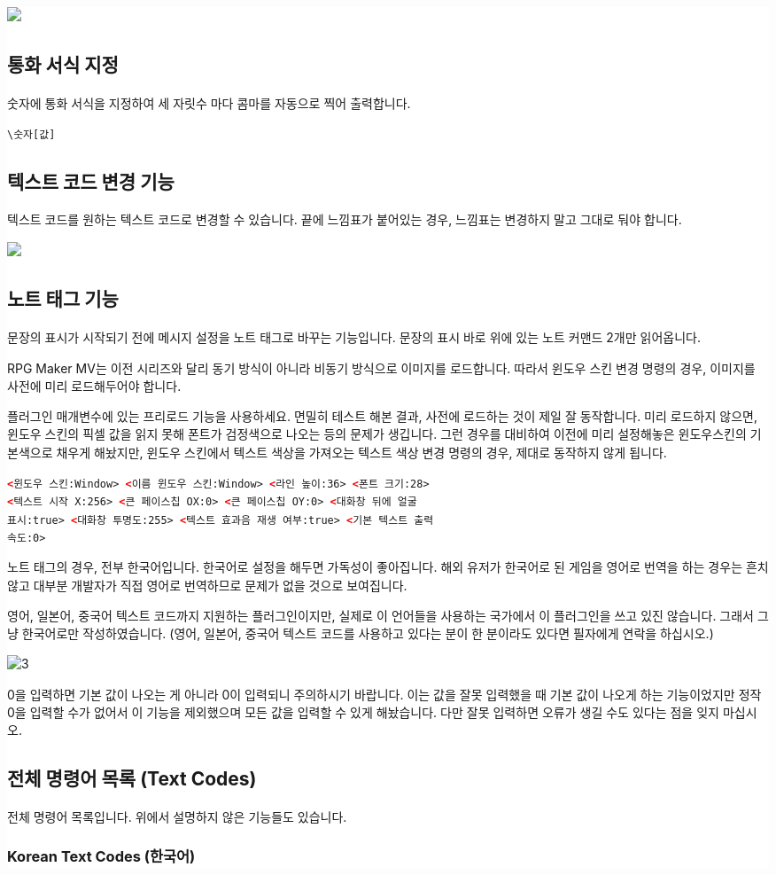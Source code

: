 ![](./images/hms_multi_line.png)

## 통화 서식 지정

숫자에 통화 서식을 지정하여 세 자릿수 마다 콤마를 자동으로 찍어 출력합니다.

```
\숫자[값]
```

## 텍스트 코드 변경 기능

텍스트 코드를 원하는 텍스트 코드로 변경할 수 있습니다. 끝에 느낌표가 붙어있는 경우, 느낌표는 변경하지 말고 그대로 둬야 합니다.

![](./images/hms_how_to_change_text_code.png)

## 노트 태그 기능

문장의 표시가 시작되기 전에 메시지 설정을 노트 태그로 바꾸는 기능입니다.
문장의 표시 바로 위에 있는 노트 커맨드 2개만 읽어옵니다.

RPG Maker MV는 이전 시리즈와 달리 동기 방식이 아니라 비동기 방식으로 이미지를 로드합니다.
따라서 윈도우 스킨 변경 명령의 경우, 이미지를 사전에 미리 로드해두어야 합니다.

플러그인 매개변수에 있는 프리로드 기능을 사용하세요.
면밀히 테스트 해본 결과, 사전에 로드하는 것이 제일 잘 동작합니다.
미리 로드하지 않으면, 윈도우 스킨의 픽셀 값을 읽지 못해 폰트가 검정색으로 나오는 등의 문제가 생깁니다.
그런 경우를 대비하여 이전에 미리 설정해놓은 윈도우스킨의 기본색으로 채우게 해놨지만,
윈도우 스킨에서 텍스트 색상을 가져오는 텍스트 색상 변경 명령의 경우, 제대로 동작하지 않게 됩니다.

```html
<윈도우 스킨:Window> <이름 윈도우 스킨:Window> <라인 높이:36> <폰트 크기:28>
<텍스트 시작 X:256> <큰 페이스칩 OX:0> <큰 페이스칩 OY:0> <대화창 뒤에 얼굴
표시:true> <대화창 투명도:255> <텍스트 효과음 재생 여부:true> <기본 텍스트 출력
속도:0>
```

노트 태그의 경우, 전부 한국어입니다. 한국어로 설정을 해두면 가독성이 좋아집니다. 해외 유저가 한국어로 된 게임을 영어로 번역을 하는 경우는 흔치 않고 대부분 개발자가 직접 영어로 번역하므로 문제가 없을 것으로 보여집니다.

영어, 일본어, 중국어 텍스트 코드까지 지원하는 플러그인이지만, 실제로 이 언어들을 사용하는 국가에서 이 플러그인을 쓰고 있진 않습니다. 그래서 그냥 한국어로만 작성하였습니다. (영어, 일본어, 중국어 텍스트 코드를 사용하고 있다는 분이 한 분이라도 있다면 필자에게 연락을 하십시오.)

![3](./images/hms_3.png)

0을 입력하면 기본 값이 나오는 게 아니라 0이 입력되니 주의하시기 바랍니다. 이는 값을 잘못 입력했을 때 기본 값이 나오게 하는 기능이었지만 정작 0을 입력할 수가 없어서 이 기능을 제외했으며 모든 값을 입력할 수 있게 해놨습니다. 다만 잘못 입력하면 오류가 생길 수도 있다는 점을 잊지 마십시오.

## 전체 명령어 목록 (Text Codes)

전체 명령어 목록입니다. 위에서 설명하지 않은 기능들도 있습니다.

### Korean Text Codes (한국어)


[1]: https://minhaskamal.github.io/DownGit/#/home?url=https://github.com/biud436/MV/blob/master/RS_MessageSystem.js "마지막으로 작업한 파일입니다"